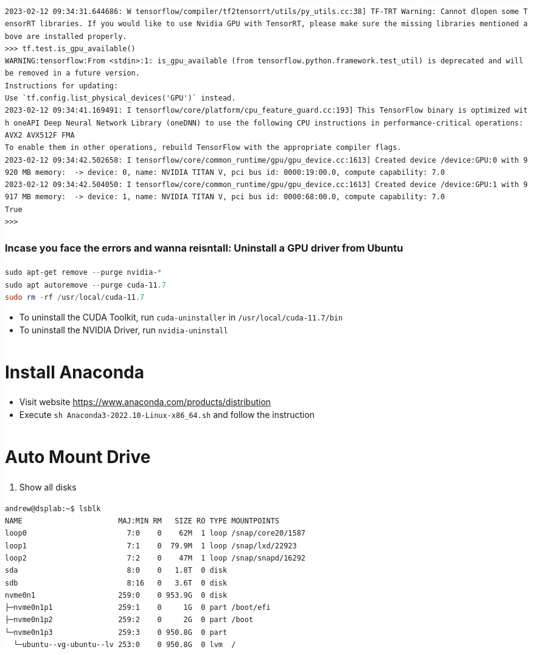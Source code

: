 ```
2023-02-12 09:34:31.644686: W tensorflow/compiler/tf2tensorrt/utils/py_utils.cc:38] TF-TRT Warning: Cannot dlopen some TensorRT libraries. If you would like to use Nvidia GPU with TensorRT, please make sure the missing libraries mentioned above are installed properly.
>>> tf.test.is_gpu_available()
WARNING:tensorflow:From <stdin>:1: is_gpu_available (from tensorflow.python.framework.test_util) is deprecated and will be removed in a future version.
Instructions for updating:
Use `tf.config.list_physical_devices('GPU')` instead.
2023-02-12 09:34:41.169491: I tensorflow/core/platform/cpu_feature_guard.cc:193] This TensorFlow binary is optimized with oneAPI Deep Neural Network Library (oneDNN) to use the following CPU instructions in performance-critical operations:  AVX2 AVX512F FMA
To enable them in other operations, rebuild TensorFlow with the appropriate compiler flags.
2023-02-12 09:34:42.502658: I tensorflow/core/common_runtime/gpu/gpu_device.cc:1613] Created device /device:GPU:0 with 9920 MB memory:  -> device: 0, name: NVIDIA TITAN V, pci bus id: 0000:19:00.0, compute capability: 7.0
2023-02-12 09:34:42.504050: I tensorflow/core/common_runtime/gpu/gpu_device.cc:1613] Created device /device:GPU:1 with 9917 MB memory:  -> device: 1, name: NVIDIA TITAN V, pci bus id: 0000:68:00.0, compute capability: 7.0
True
>>> 
```

### Incase you face the errors and wanna reisntall: Uninstall a GPU driver from Ubuntu
```powershell
sudo apt-get remove --purge nvidia-*
sudo apt autoremove --purge cuda-11.7
sudo rm -rf /usr/local/cuda-11.7
```
- To uninstall the CUDA Toolkit, run `cuda-uninstaller` in `/usr/local/cuda-11.7/bin`
- To uninstall the NVIDIA Driver, run `nvidia-uninstall`

# Install Anaconda
- Visit website https://www.anaconda.com/products/distribution
- Execute `sh Anaconda3-2022.10-Linux-x86_64.sh` and follow the instruction


# Auto Mount Drive 
1. Show all disks
```
andrew@dsplab:~$ lsblk
NAME                      MAJ:MIN RM   SIZE RO TYPE MOUNTPOINTS
loop0                       7:0    0    62M  1 loop /snap/core20/1587
loop1                       7:1    0  79.9M  1 loop /snap/lxd/22923
loop2                       7:2    0    47M  1 loop /snap/snapd/16292
sda                         8:0    0   1.8T  0 disk 
sdb                         8:16   0   3.6T  0 disk 
nvme0n1                   259:0    0 953.9G  0 disk 
├─nvme0n1p1               259:1    0     1G  0 part /boot/efi
├─nvme0n1p2               259:2    0     2G  0 part /boot
└─nvme0n1p3               259:3    0 950.8G  0 part 
  └─ubuntu--vg-ubuntu--lv 253:0    0 950.8G  0 lvm  /
```
